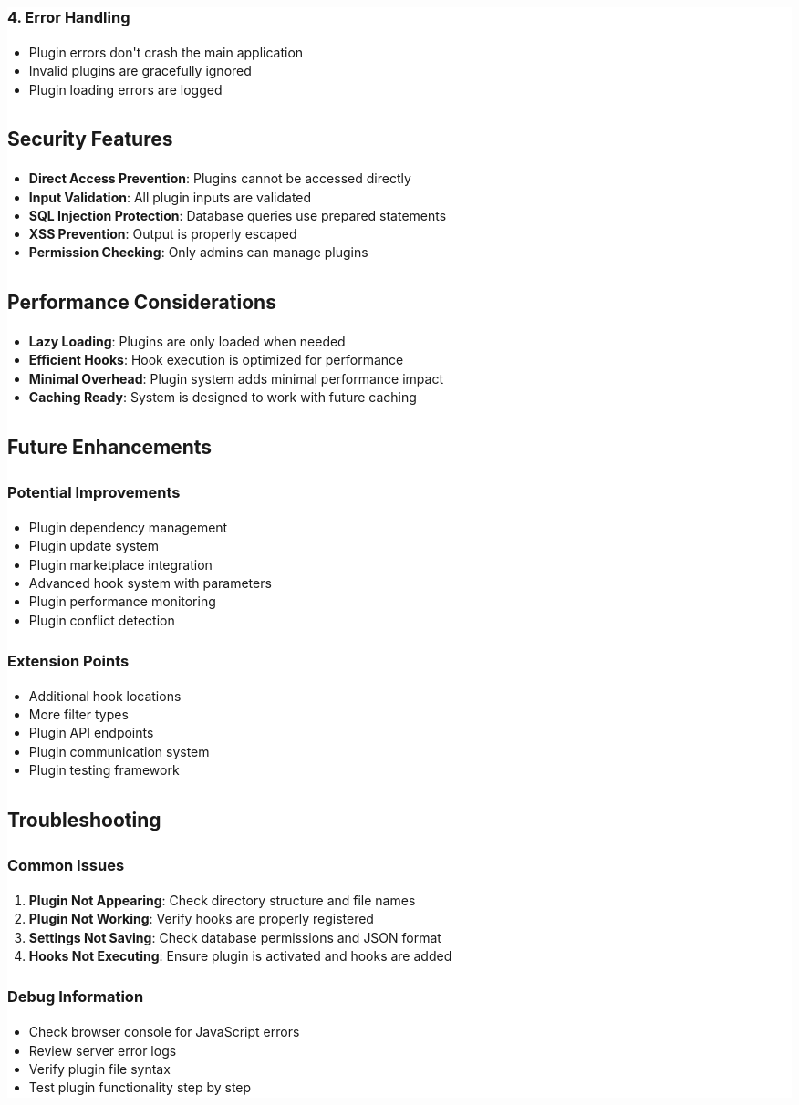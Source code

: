 ### 4. Error Handling
- Plugin errors don't crash the main application
- Invalid plugins are gracefully ignored
- Plugin loading errors are logged

## Security Features

- **Direct Access Prevention**: Plugins cannot be accessed directly
- **Input Validation**: All plugin inputs are validated
- **SQL Injection Protection**: Database queries use prepared statements
- **XSS Prevention**: Output is properly escaped
- **Permission Checking**: Only admins can manage plugins

## Performance Considerations

- **Lazy Loading**: Plugins are only loaded when needed
- **Efficient Hooks**: Hook execution is optimized for performance
- **Minimal Overhead**: Plugin system adds minimal performance impact
- **Caching Ready**: System is designed to work with future caching

## Future Enhancements

### Potential Improvements
- Plugin dependency management
- Plugin update system
- Plugin marketplace integration
- Advanced hook system with parameters
- Plugin performance monitoring
- Plugin conflict detection

### Extension Points
- Additional hook locations
- More filter types
- Plugin API endpoints
- Plugin communication system
- Plugin testing framework

## Troubleshooting

### Common Issues
1. **Plugin Not Appearing**: Check directory structure and file names
2. **Plugin Not Working**: Verify hooks are properly registered
3. **Settings Not Saving**: Check database permissions and JSON format
4. **Hooks Not Executing**: Ensure plugin is activated and hooks are added

### Debug Information
- Check browser console for JavaScript errors
- Review server error logs
- Verify plugin file syntax
- Test plugin functionality step by step

